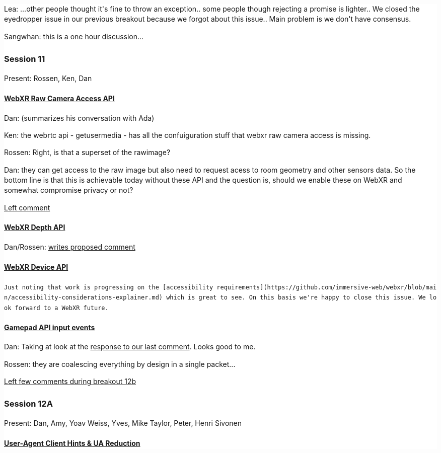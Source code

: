 Lea: ...other people thought it's fine to throw an exception.. some people though rejecting a promise is lighter.. We closed the eyedropper issue in our previous breakout because we forgot about this issue.. Main problem is we don't have consensus.

Sangwhan: this is a one hour discussion...

### Session 11

Present: Rossen, Ken, Dan

#### [WebXR Raw Camera Access API](https://github.com/w3ctag/design-reviews/issues/652)

Dan: (summarizes his conversation with Ada)

Ken: the webrtc api - getusermedia - has all the confuiguration stuff that webxr raw camera access is missing.

Rossen: Right, is that a superset of the rawimage?

Dan: they can get access to the raw image but also need to request acess to room geometry and other sensors data. So the bottom line is that this is achievable today without these API and the question is, should we enable these on WebXR and somewhat compromise privacy or not?

[Left comment](https://github.com/w3ctag/design-reviews/issues/652#issuecomment-920101955)

#### [WebXR Depth API](https://github.com/w3ctag/design-reviews/issues/550)

Dan/Rossen: [writes proposed comment](https://github.com/w3ctag/design-reviews/issues/550#issuecomment-920111677)

#### [WebXR Device API](https://github.com/w3ctag/design-reviews/issues/545)

```
Just noting that work is progressing on the [accessibility requirements](https://github.com/immersive-web/webxr/blob/main/accessibility-considerations-explainer.md) which is great to see. On this basis we're happy to close this issue. We look forward to a WebXR future.
```

#### [Gamepad API input events](https://github.com/w3ctag/design-reviews/issues/662) 

Dan: Taking at look at the [response to our last comment](https://github.com/w3ctag/design-reviews/issues/662#issuecomment-905904873).  Looks good to me.

Rossen: they are coalescing everything by design in a single packet...  

[Left few comments during breakout 12b](https://github.com/w3ctag/design-reviews/issues/662#issuecomment-920160505)

### Session 12A

Present: Dan, Amy, Yoav Weiss, Yves, Mike Taylor, Peter, Henri Sivonen

#### [User-Agent Client Hints & UA Reduction](https://github.com/w3ctag/design-reviews/issues/640) 
